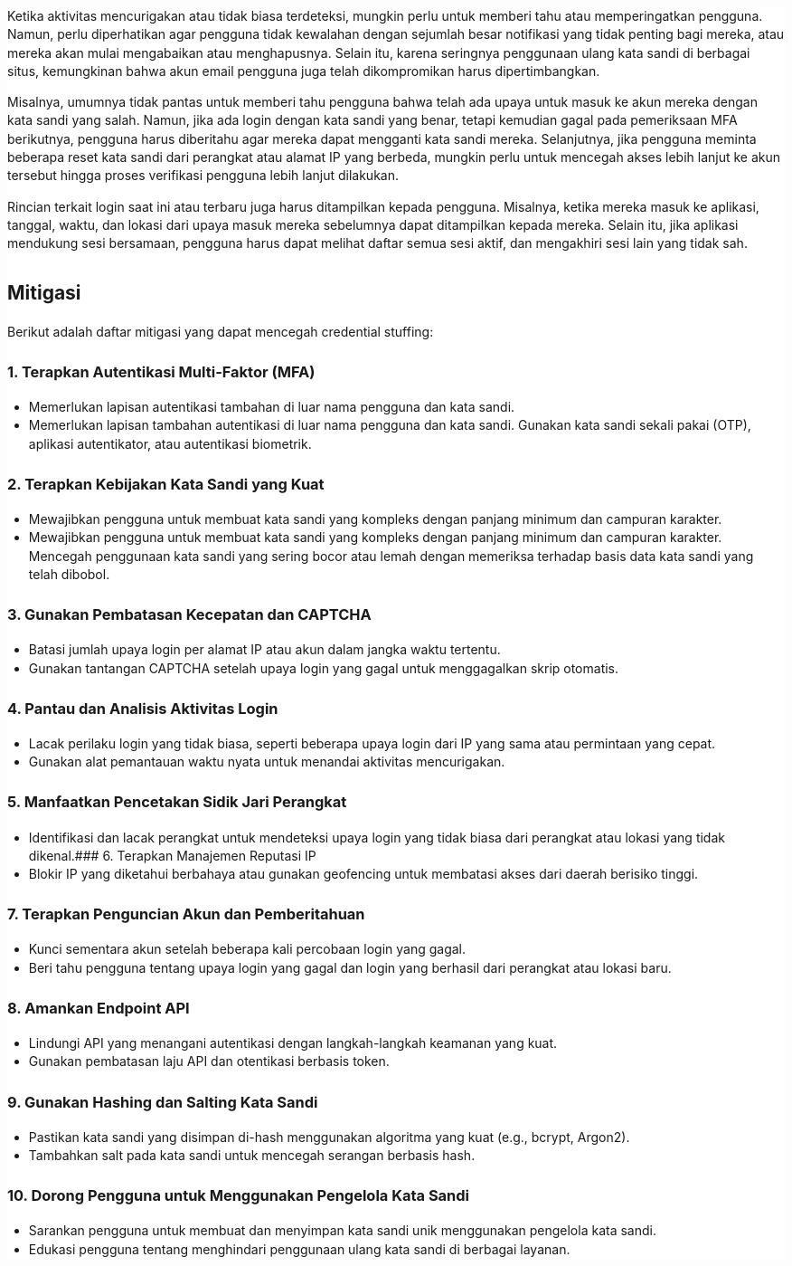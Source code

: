 Ketika aktivitas mencurigakan atau tidak biasa terdeteksi, mungkin perlu untuk memberi tahu atau memperingatkan pengguna. Namun, perlu diperhatikan agar pengguna tidak kewalahan dengan sejumlah besar notifikasi yang tidak penting bagi mereka, atau mereka akan mulai mengabaikan atau menghapusnya.  Selain itu, karena seringnya penggunaan ulang kata sandi di berbagai situs, kemungkinan bahwa akun email pengguna juga telah dikompromikan harus dipertimbangkan.

Misalnya, umumnya tidak pantas untuk memberi tahu pengguna bahwa telah ada upaya untuk masuk ke akun mereka dengan kata sandi yang salah. Namun, jika ada login dengan kata sandi yang benar, tetapi kemudian gagal pada pemeriksaan MFA berikutnya, pengguna harus diberitahu agar mereka dapat mengganti kata sandi mereka.  Selanjutnya, jika pengguna meminta beberapa reset kata sandi dari perangkat atau alamat IP yang berbeda, mungkin perlu untuk mencegah akses lebih lanjut ke akun tersebut hingga proses verifikasi pengguna lebih lanjut dilakukan.

Rincian terkait login saat ini atau terbaru juga harus ditampilkan kepada pengguna. Misalnya, ketika mereka masuk ke aplikasi, tanggal, waktu, dan lokasi dari upaya masuk mereka sebelumnya dapat ditampilkan kepada mereka. Selain itu, jika aplikasi mendukung sesi bersamaan, pengguna harus dapat melihat daftar semua sesi aktif, dan mengakhiri sesi lain yang tidak sah.

## Mitigasi

Berikut adalah daftar mitigasi yang dapat mencegah credential stuffing:

### 1. Terapkan Autentikasi Multi-Faktor (MFA)
- Memerlukan lapisan autentikasi tambahan di luar nama pengguna dan kata sandi.
- Memerlukan lapisan tambahan autentikasi di luar nama pengguna dan kata sandi. Gunakan kata sandi sekali pakai (OTP), aplikasi autentikator, atau autentikasi biometrik.
### 2. Terapkan Kebijakan Kata Sandi yang Kuat
- Mewajibkan pengguna untuk membuat kata sandi yang kompleks dengan panjang minimum dan campuran karakter.
- Mewajibkan pengguna untuk membuat kata sandi yang kompleks dengan panjang minimum dan campuran karakter. Mencegah penggunaan kata sandi yang sering bocor atau lemah dengan memeriksa terhadap basis data kata sandi yang telah dibobol.
### 3. Gunakan Pembatasan Kecepatan dan CAPTCHA
- Batasi jumlah upaya login per alamat IP atau akun dalam jangka waktu tertentu.
- Gunakan tantangan CAPTCHA setelah upaya login yang gagal untuk menggagalkan skrip otomatis.
### 4. Pantau dan Analisis Aktivitas Login
- Lacak perilaku login yang tidak biasa, seperti beberapa upaya login dari IP yang sama atau permintaan yang cepat.
- Gunakan alat pemantauan waktu nyata untuk menandai aktivitas mencurigakan.
### 5. Manfaatkan Pencetakan Sidik Jari Perangkat
- Identifikasi dan lacak perangkat untuk mendeteksi upaya login yang tidak biasa dari perangkat atau lokasi yang tidak dikenal.### 6. Terapkan Manajemen Reputasi IP
- Blokir IP yang diketahui berbahaya atau gunakan geofencing untuk membatasi akses dari daerah berisiko tinggi.
### 7. Terapkan Penguncian Akun dan Pemberitahuan
- Kunci sementara akun setelah beberapa kali percobaan login yang gagal.
- Beri tahu pengguna tentang upaya login yang gagal dan login yang berhasil dari perangkat atau lokasi baru.
### 8. Amankan Endpoint API
- Lindungi API yang menangani autentikasi dengan langkah-langkah keamanan yang kuat.
- Gunakan pembatasan laju API dan otentikasi berbasis token.
### 9. Gunakan Hashing dan Salting Kata Sandi
- Pastikan kata sandi yang disimpan di-hash menggunakan algoritma yang kuat (e.g., bcrypt, Argon2).
- Tambahkan salt pada kata sandi untuk mencegah serangan berbasis hash.
### 10. Dorong Pengguna untuk Menggunakan Pengelola Kata Sandi
- Sarankan pengguna untuk membuat dan menyimpan kata sandi unik menggunakan pengelola kata sandi.
- Edukasi pengguna tentang menghindari penggunaan ulang kata sandi di berbagai layanan.